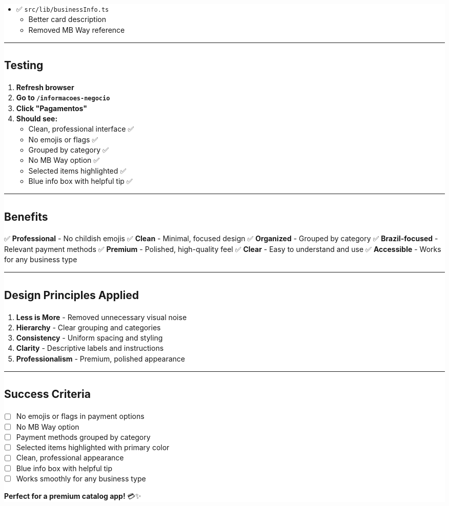 - ✅ `src/lib/businessInfo.ts`
  - Better card description
  - Removed MB Way reference

---

## Testing

1. **Refresh browser**
2. **Go to `/informacoes-negocio`**
3. **Click "Pagamentos"**
4. **Should see:**
   - Clean, professional interface ✅
   - No emojis or flags ✅
   - Grouped by category ✅
   - No MB Way option ✅
   - Selected items highlighted ✅
   - Blue info box with helpful tip ✅

---

## Benefits

✅ **Professional** - No childish emojis
✅ **Clean** - Minimal, focused design
✅ **Organized** - Grouped by category
✅ **Brazil-focused** - Relevant payment methods
✅ **Premium** - Polished, high-quality feel
✅ **Clear** - Easy to understand and use
✅ **Accessible** - Works for any business type

---

## Design Principles Applied

1. **Less is More** - Removed unnecessary visual noise
2. **Hierarchy** - Clear grouping and categories
3. **Consistency** - Uniform spacing and styling
4. **Clarity** - Descriptive labels and instructions
5. **Professionalism** - Premium, polished appearance

---

## Success Criteria

- [ ] No emojis or flags in payment options
- [ ] No MB Way option
- [ ] Payment methods grouped by category
- [ ] Selected items highlighted with primary color
- [ ] Clean, professional appearance
- [ ] Blue info box with helpful tip
- [ ] Works smoothly for any business type

**Perfect for a premium catalog app!** 💳✨
